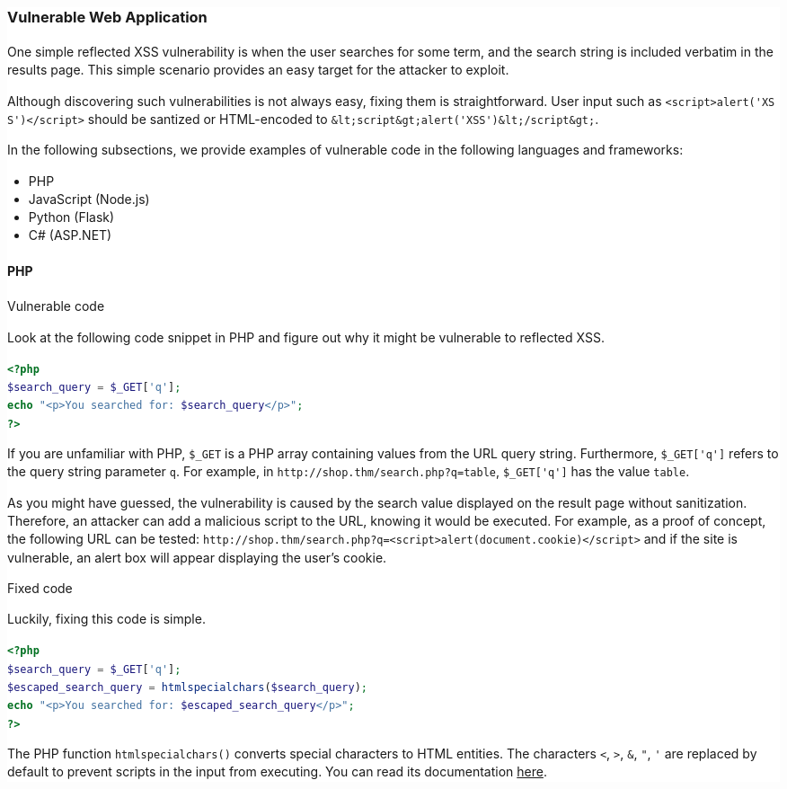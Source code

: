 ### Vulnerable Web Application

One simple reflected XSS vulnerability is when the user searches for some term, and the search string is included verbatim in the results page. This simple scenario provides an easy target for the attacker to exploit.

Although discovering such vulnerabilities is not always easy, fixing them is straightforward. User input such as `<script>alert('XSS')</script>` should be santized or HTML-encoded to `&lt;script&gt;alert('XSS')&lt;/script&gt;`.

In the following subsections, we provide examples of vulnerable code in the following languages and frameworks:

* PHP
* JavaScript (Node.js)
* Python (Flask)
* C# (ASP.NET)

#### PHP

Vulnerable code

Look at the following code snippet in PHP and figure out why it might be vulnerable to reflected XSS.

```php
<?php
$search_query = $_GET['q'];
echo "<p>You searched for: $search_query</p>";
?>
```

If you are unfamiliar with PHP, `$_GET` is a PHP array containing values from the URL query string. Furthermore, `$_GET['q']` refers to the query string parameter `q`. For example, in `http://shop.thm/search.php?q=table`, `$_GET['q']` has the value `table`.

As you might have guessed, the vulnerability is caused by the search value displayed on the result page without sanitization. Therefore, an attacker can add a malicious script to the URL, knowing it would be executed. For example, as a proof of concept, the following URL can be tested: `http://shop.thm/search.php?q=<script>alert(document.cookie)</script>` and if the site is vulnerable, an alert box will appear displaying the user’s cookie.

Fixed code

Luckily, fixing this code is simple.

```php
<?php
$search_query = $_GET['q'];
$escaped_search_query = htmlspecialchars($search_query);
echo "<p>You searched for: $escaped_search_query</p>";
?>
```

The PHP function `htmlspecialchars()` converts special characters to HTML entities. The characters `<`, `>`, `&`, `"`, `'` are replaced by default to prevent scripts in the input from executing. You can read its documentation [here](https://www.php.net/htmlspecialchars).
